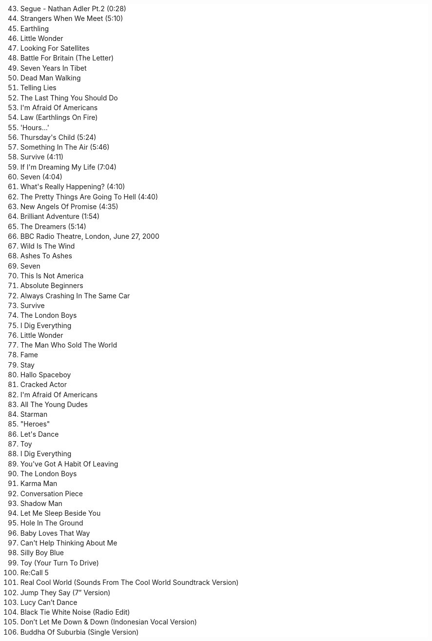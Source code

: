 43. Segue - Nathan Adler Pt.2 (0:28)
44. Strangers When We Meet (5:10)
45. Earthling
46. Little Wonder
47. Looking For Satellites
48. Battle For Britain (The Letter)
49. Seven Years In Tibet
50. Dead Man Walking
51. Telling Lies
52. The Last Thing You Should Do
53. I'm Afraid Of Americans
54. Law (Earthlings On Fire)
55. 'Hours...' 
56. Thursday's Child (5:24)
57. Something In The Air (5:46)
58. Survive (4:11)
59. If I'm Dreaming My Life (7:04)
60. Seven (4:04)
61. What's Really Happening? (4:10)
62. The Pretty Things Are Going To Hell (4:40)
63. New Angels Of Promise (4:35)
64. Brilliant Adventure (1:54)
65. The Dreamers (5:14)
66. BBC Radio Theatre, London, June 27, 2000
67. Wild Is The Wind
68. Ashes To Ashes
69. Seven
70. This Is Not America
71. Absolute Beginners
72. Always Crashing In The Same Car
73. Survive
74. The London Boys
75. I Dig Everything
76. Little Wonder
77. The Man Who Sold The World
78. Fame
79. Stay
80. Hallo Spaceboy
81. Cracked Actor
82. I'm Afraid Of Americans
83. All The Young Dudes
84. Starman
85. "Heroes"
86. Let's Dance
87. Toy
88. I Dig Everything
89. You've Got A Habit Of Leaving
90. The London Boys
91. Karma Man
92. Conversation Piece
93. Shadow Man
94. Let Me Sleep Beside You
95. Hole In The Ground
96. Baby Loves That Way
97. Can't Help Thinking About Me
98. Silly Boy Blue
99. Toy (Your Turn To Drive)
100. Re:Call 5
101. Real Cool World (Sounds From The Cool World Soundtrack Version)
102. Jump They Say (7” Version)
103. Lucy Can’t Dance
104. Black Tie White Noise (Radio Edit)
105. Don’t Let Me Down & Down (Indonesian Vocal Version)
106. Buddha Of Suburbia (Single Version)